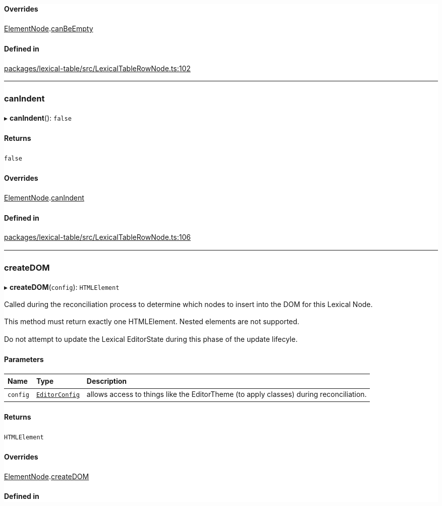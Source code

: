 #### Overrides

[ElementNode](lexical.ElementNode.md).[canBeEmpty](lexical.ElementNode.md#canbeempty)

#### Defined in

[packages/lexical-table/src/LexicalTableRowNode.ts:102](https://github.com/facebook/lexical/tree/main/packages/lexical-table/src/LexicalTableRowNode.ts#L102)

___

### canIndent

▸ **canIndent**(): ``false``

#### Returns

``false``

#### Overrides

[ElementNode](lexical.ElementNode.md).[canIndent](lexical.ElementNode.md#canindent)

#### Defined in

[packages/lexical-table/src/LexicalTableRowNode.ts:106](https://github.com/facebook/lexical/tree/main/packages/lexical-table/src/LexicalTableRowNode.ts#L106)

___

### createDOM

▸ **createDOM**(`config`): `HTMLElement`

Called during the reconciliation process to determine which nodes
to insert into the DOM for this Lexical Node.

This method must return exactly one HTMLElement. Nested elements are not supported.

Do not attempt to update the Lexical EditorState during this phase of the update lifecyle.

#### Parameters

| Name | Type | Description |
| :------ | :------ | :------ |
| `config` | [`EditorConfig`](../modules/lexical.md#editorconfig) | allows access to things like the EditorTheme (to apply classes) during reconciliation. |

#### Returns

`HTMLElement`

#### Overrides

[ElementNode](lexical.ElementNode.md).[createDOM](lexical.ElementNode.md#createdom)

#### Defined in
